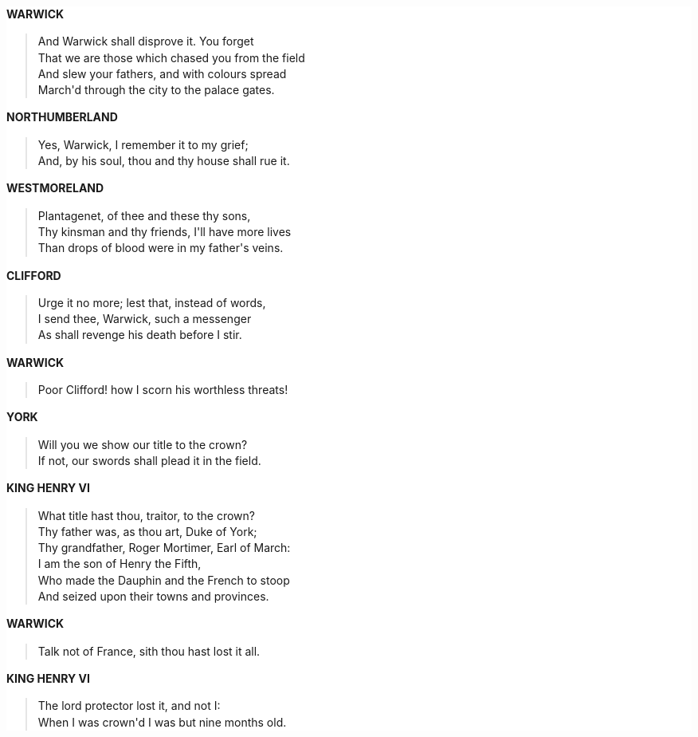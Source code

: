 <A NAME=speech40><b>WARWICK</b></a>
<blockquote>
<A NAME=90>And Warwick shall disprove it. You forget</A><br>
<A NAME=91>That we are those which chased you from the field</A><br>
<A NAME=92>And slew your fathers, and with colours spread</A><br>
<A NAME=93>March'd through the city to the palace gates.</A><br>
</blockquote>

<A NAME=speech41><b>NORTHUMBERLAND</b></a>
<blockquote>
<A NAME=94>Yes, Warwick, I remember it to my grief;</A><br>
<A NAME=95>And, by his soul, thou and thy house shall rue it.</A><br>
</blockquote>

<A NAME=speech42><b>WESTMORELAND</b></a>
<blockquote>
<A NAME=96>Plantagenet, of thee and these thy sons,</A><br>
<A NAME=97>Thy kinsman and thy friends, I'll have more lives</A><br>
<A NAME=98>Than drops of blood were in my father's veins.</A><br>
</blockquote>

<A NAME=speech43><b>CLIFFORD</b></a>
<blockquote>
<A NAME=99>Urge it no more; lest that, instead of words,</A><br>
<A NAME=100>I send thee, Warwick, such a messenger</A><br>
<A NAME=101>As shall revenge his death before I stir.</A><br>
</blockquote>

<A NAME=speech44><b>WARWICK</b></a>
<blockquote>
<A NAME=102>Poor Clifford! how I scorn his worthless threats!</A><br>
</blockquote>

<A NAME=speech45><b>YORK</b></a>
<blockquote>
<A NAME=103>Will you we show our title to the crown?</A><br>
<A NAME=104>If not, our swords shall plead it in the field.</A><br>
</blockquote>

<A NAME=speech46><b>KING HENRY VI</b></a>
<blockquote>
<A NAME=105>What title hast thou, traitor, to the crown?</A><br>
<A NAME=106>Thy father was, as thou art, Duke of York;</A><br>
<A NAME=107>Thy grandfather, Roger Mortimer, Earl of March:</A><br>
<A NAME=108>I am the son of Henry the Fifth,</A><br>
<A NAME=109>Who made the Dauphin and the French to stoop</A><br>
<A NAME=110>And seized upon their towns and provinces.</A><br>
</blockquote>

<A NAME=speech47><b>WARWICK</b></a>
<blockquote>
<A NAME=111>Talk not of France, sith thou hast lost it all.</A><br>
</blockquote>

<A NAME=speech48><b>KING HENRY VI</b></a>
<blockquote>
<A NAME=112>The lord protector lost it, and not I:</A><br>
<A NAME=113>When I was crown'd I was but nine months old.</A><br>
</blockquote>
